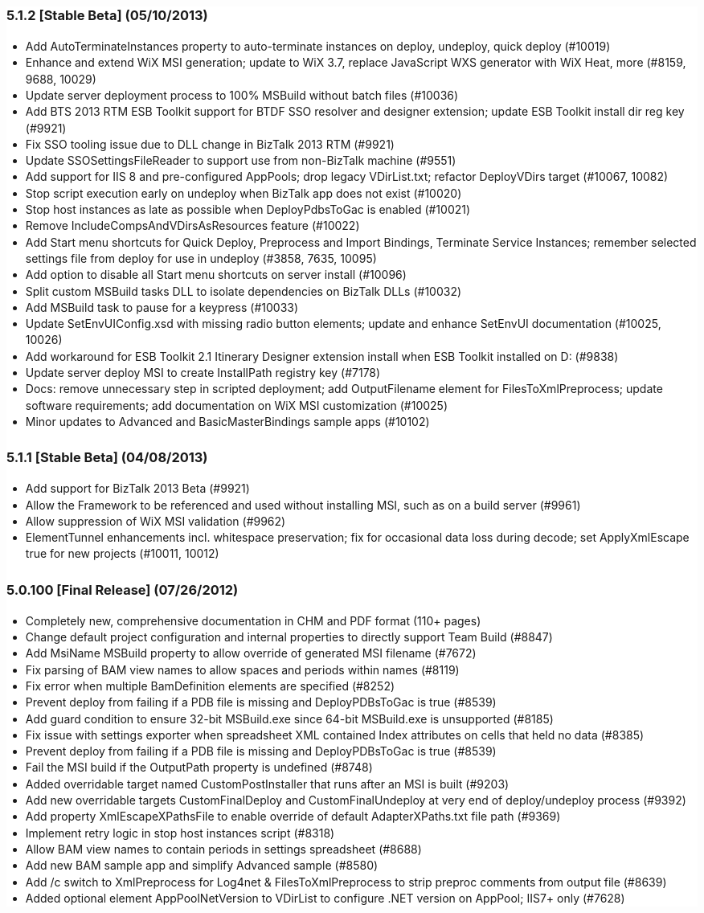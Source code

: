 ### 5.1.2 [Stable Beta] (05/10/2013)
* Add AutoTerminateInstances property to auto-terminate instances on deploy, undeploy, quick deploy (#10019)
* Enhance and extend WiX MSI generation; update to WiX 3.7, replace JavaScript WXS generator with WiX Heat, more (#8159, 9688, 10029)
* Update server deployment process to 100% MSBuild without batch files (#10036)
* Add BTS 2013 RTM ESB Toolkit support for BTDF SSO resolver and designer extension; update ESB Toolkit install dir reg key (#9921)
* Fix SSO tooling issue due to DLL change in BizTalk 2013 RTM (#9921)
* Update SSOSettingsFileReader to support use from non-BizTalk machine (#9551)
* Add support for IIS 8 and pre-configured AppPools; drop legacy VDirList.txt; refactor DeployVDirs target (#10067, 10082)
* Stop script execution early on undeploy when BizTalk app does not exist (#10020)
* Stop host instances as late as possible when DeployPdbsToGac is enabled (#10021)
* Remove IncludeCompsAndVDirsAsResources feature (#10022)
* Add Start menu shortcuts for Quick Deploy, Preprocess and Import Bindings, Terminate Service Instances; remember selected settings file from deploy for use in undeploy (#3858, 7635, 10095)
* Add option to disable all Start menu shortcuts on server install (#10096)
* Split custom MSBuild tasks DLL to isolate dependencies on BizTalk DLLs (#10032)
* Add MSBuild task to pause for a keypress (#10033)
* Update SetEnvUIConfig.xsd with missing radio button elements; update and enhance SetEnvUI documentation (#10025, 10026)
* Add workaround for ESB Toolkit 2.1 Itinerary Designer extension install when ESB Toolkit installed on D: (#9838)
* Update server deploy MSI to create InstallPath registry key (#7178)
* Docs: remove unnecessary step in scripted deployment; add OutputFilename element for FilesToXmlPreprocess; update software requirements; add documentation on WiX MSI customization (#10025)
* Minor updates to Advanced and BasicMasterBindings sample apps (#10102)

### 5.1.1 [Stable Beta] (04/08/2013)
* Add support for BizTalk 2013 Beta (#9921)
* Allow the Framework to be referenced and used without installing MSI, such as on a build server (#9961)
* Allow suppression of WiX MSI validation (#9962)
* ElementTunnel enhancements incl. whitespace preservation; fix for occasional data loss during decode; set ApplyXmlEscape true for new projects (#10011, 10012)

### 5.0.100 [Final Release] (07/26/2012)
* Completely new, comprehensive documentation in CHM and PDF format (110+ pages)
* Change default project configuration and internal properties to directly support Team Build (#8847)
* Add MsiName MSBuild property to allow override of generated MSI filename (#7672)
* Fix parsing of BAM view names to allow spaces and periods within names (#8119)
* Fix error when multiple BamDefinition elements are specified (#8252)
* Prevent deploy from failing if a PDB file is missing and DeployPDBsToGac is true (#8539)
* Add guard condition to ensure 32-bit MSBuild.exe since 64-bit MSBuild.exe is unsupported (#8185)
* Fix issue with settings exporter when spreadsheet XML contained Index attributes on cells that held no data (#8385)
* Prevent deploy from failing if a PDB file is missing and DeployPDBsToGac is true (#8539)
* Fail the MSI build if the OutputPath property is undefined (#8748)
* Added overridable target named CustomPostInstaller that runs after an MSI is built (#9203)
* Add new overridable targets CustomFinalDeploy and CustomFinalUndeploy at very end of deploy/undeploy process (#9392)
* Add property XmlEscapeXPathsFile to enable override of default AdapterXPaths.txt file path (#9369)
* Implement retry logic in stop host instances script (#8318)
* Allow BAM view names to contain periods in settings spreadsheet (#8688)
* Add new BAM sample app and simplify Advanced sample (#8580)
* Add /c switch to XmlPreprocess for Log4net & FilesToXmlPreprocess to strip preproc comments from output file (#8639)
* Added optional element AppPoolNetVersion to VDirList to configure .NET version on AppPool; IIS7+ only (#7628)